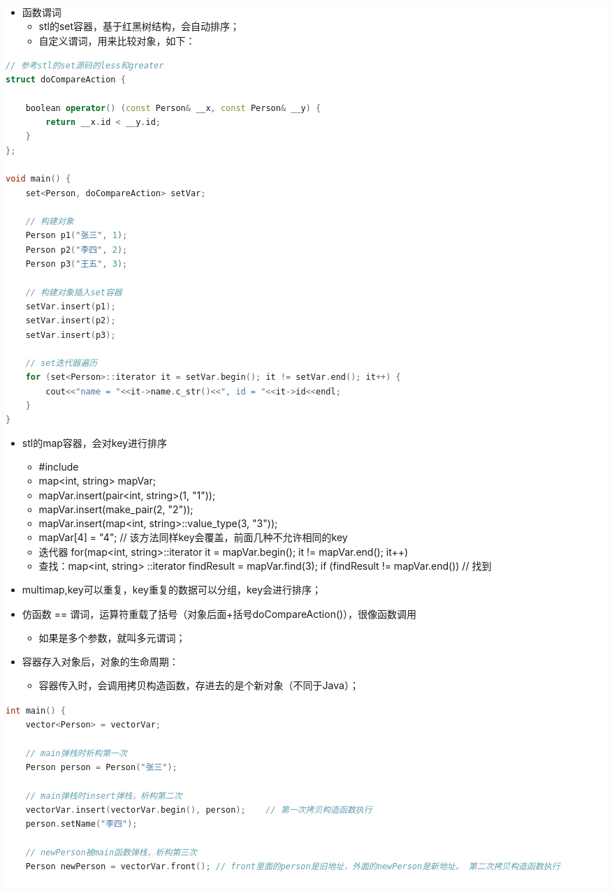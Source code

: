 * 函数谓词
    * stl的set容器，基于红黑树结构，会自动排序；
    * 自定义谓词，用来比较对象，如下：


```c++
// 参考stl的set源码的less和greater
struct doCompareAction {
    
    boolean operator() (const Person& __x, const Person& __y) {
        return __x.id < __y.id;    
    }
};

void main() {
    set<Person, doCompareAction> setVar;
    
    // 构建对象
    Person p1("张三", 1);
    Person p2("李四", 2);
    Person p3("王五", 3);
    
    // 构建对象插入set容器
    setVar.insert(p1);
    setVar.insert(p2);
    setVar.insert(p3);
    
    // set迭代器遍历
    for (set<Person>::iterator it = setVar.begin(); it != setVar.end(); it++) {
        cout<<"name = "<<it->name.c_str()<<", id = "<<it->id<<endl;
    }
}
```

* stl的map容器，会对key进行排序
    * #include<map>
    * map<int, string> mapVar; 
    * mapVar.insert(pair<int, string>(1, "1"));
    * mapVar.insert(make_pair(2, "2"));
    * mapVar.insert(map<int, string>::value_type(3, "3"));
    * mapVar[4] = "4";  // 该方法同样key会覆盖，前面几种不允许相同的key
    * 迭代器 for(map<int, string>::iterator it = mapVar.begin(); it != mapVar.end(); it++)
    * 查找：map<int, string> ::iterator findResult = mapVar.find(3); if (findResult != mapVar.end())  // 找到

* multimap,key可以重复，key重复的数据可以分组，key会进行排序；

* 仿函数 == 谓词，运算符重载了括号（对象后面+括号doCompareAction()），很像函数调用
    * 如果是多个参数，就叫多元谓词；

* 容器存入对象后，对象的生命周期：
    * 容器传入时，会调用拷贝构造函数，存进去的是个新对象（不同于Java）；


```c++
int main() {
    vector<Person> = vectorVar;
    
    // main弹栈时析构第一次
    Person person = Person("张三");
    
    // main弹栈时insert弹栈，析构第二次
    vectorVar.insert(vectorVar.begin(), person);    // 第一次拷贝构造函数执行
    person.setName("李四");
    
    // newPerson被main函数弹栈，析构第三次
    Person newPerson = vectorVar.front(); // front里面的person是旧地址，外面的newPerson是新地址。 第二次拷贝构造函数执行
    
```